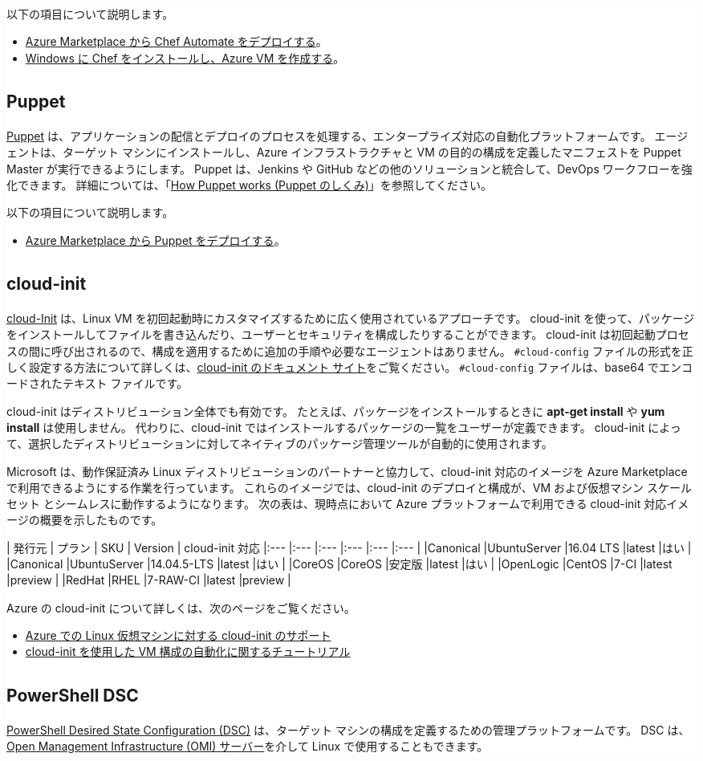 以下の項目について説明します。

- [Azure Marketplace から Chef Automate をデプロイする](https://azuremarketplace.microsoft.com/marketplace/apps/chef-software.chef-automate?tab=Overview)。
- [Windows に Chef をインストールし、Azure VM を作成する](../articles/virtual-machines/windows/chef-automation.md)。


## <a name="puppet"></a>Puppet
[Puppet](https://www.puppet.com) は、アプリケーションの配信とデプロイのプロセスを処理する、エンタープライズ対応の自動化プラットフォームです。 エージェントは、ターゲット マシンにインストールし、Azure インフラストラクチャと VM の目的の構成を定義したマニフェストを Puppet Master が実行できるようにします。 Puppet は、Jenkins や GitHub などの他のソリューションと統合して、DevOps ワークフローを強化できます。 詳細については、「[How Puppet works (Puppet のしくみ)](https://puppet.com/product/how-puppet-works)」を参照してください。

以下の項目について説明します。

- [Azure Marketplace から Puppet をデプロイする](https://azuremarketplace.microsoft.com/marketplace/apps/puppet.puppet-enterprise-2017-2?tab=Overview)。


## <a name="cloud-init"></a>cloud-init
[cloud-Init](https://cloudinit.readthedocs.io) は、Linux VM を初回起動時にカスタマイズするために広く使用されているアプローチです。 cloud-init を使って、パッケージをインストールしてファイルを書き込んだり、ユーザーとセキュリティを構成したりすることができます。 cloud-init は初回起動プロセスの間に呼び出されるので、構成を適用するために追加の手順や必要なエージェントはありません。  `#cloud-config` ファイルの形式を正しく設定する方法について詳しくは、[cloud-init のドキュメント サイト](http://cloudinit.readthedocs.io/en/latest/topics/format.html#cloud-config-data)をご覧ください。  `#cloud-config` ファイルは、base64 でエンコードされたテキスト ファイルです。

cloud-init はディストリビューション全体でも有効です。 たとえば、パッケージをインストールするときに **apt-get install** や **yum install** は使用しません。 代わりに、cloud-init ではインストールするパッケージの一覧をユーザーが定義できます。 cloud-init によって、選択したディストリビューションに対してネイティブのパッケージ管理ツールが自動的に使用されます。

 Microsoft は、動作保証済み Linux ディストリビューションのパートナーと協力して、cloud-init 対応のイメージを Azure Marketplace で利用できるようにする作業を行っています。 これらのイメージでは、cloud-init のデプロイと構成が、VM および仮想マシン スケール セット とシームレスに動作するようになります。 次の表は、現時点において Azure プラットフォームで利用できる cloud-init 対応イメージの概要を示したものです。

| 発行元 | プラン | SKU | Version | cloud-init 対応
|:--- |:--- |:--- |:--- |:--- |:--- |
|Canonical |UbuntuServer |16.04 LTS |latest |はい | 
|Canonical |UbuntuServer |14.04.5-LTS |latest |はい |
|CoreOS |CoreOS |安定版 |latest |はい |
|OpenLogic |CentOS |7-CI |latest |preview |
|RedHat |RHEL |7-RAW-CI |latest |preview |

Azure の cloud-init について詳しくは、次のページをご覧ください。

- [Azure での Linux 仮想マシンに対する cloud-init のサポート](../articles/virtual-machines/linux/using-cloud-init.md)
- [cloud-init を使用した VM 構成の自動化に関するチュートリアル](../articles/virtual-machines/linux/tutorial-automate-vm-deployment.md)


## <a name="powershell-dsc"></a>PowerShell DSC
[PowerShell Desired State Configuration (DSC)](https://msdn.microsoft.com/powershell/dsc/overview) は、ターゲット マシンの構成を定義するための管理プラットフォームです。 DSC は、[Open Management Infrastructure (OMI) サーバー](https://collaboration.opengroup.org/omi/)を介して Linux で使用することもできます。
